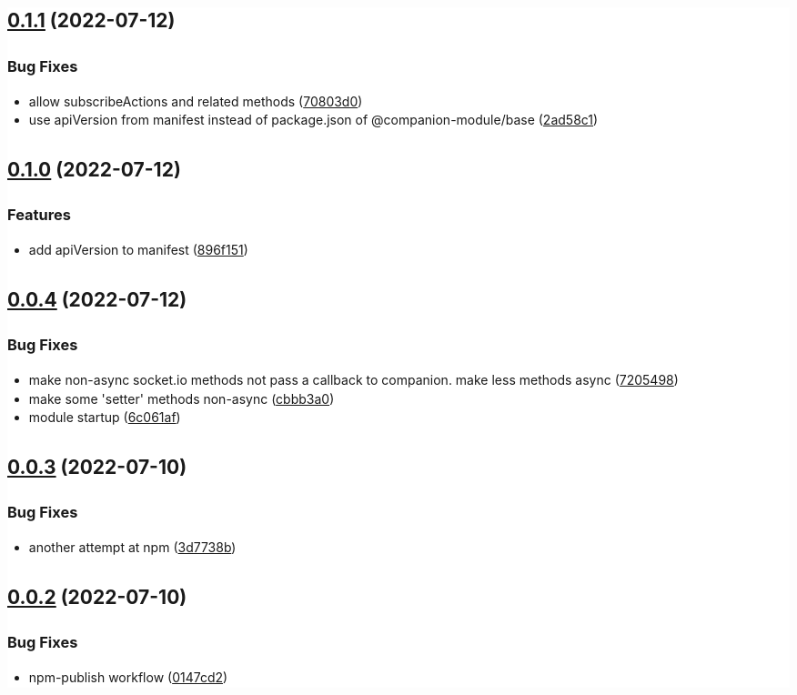 ## [0.1.1](https://github.com/bitfocus/companion-module-base/compare/v0.1.0...v0.1.1) (2022-07-12)


### Bug Fixes

* allow subscribeActions and related methods ([70803d0](https://github.com/bitfocus/companion-module-base/commit/70803d0cdeb3b973ea3e12d3bb43412bfe9a797e))
* use apiVersion from manifest instead of package.json of @companion-module/base ([2ad58c1](https://github.com/bitfocus/companion-module-base/commit/2ad58c1938a1b95a4a99bde1ef50868bfff65133))

## [0.1.0](https://github.com/bitfocus/companion-module-base/compare/v0.0.4...v0.1.0) (2022-07-12)


### Features

* add apiVersion to manifest ([896f151](https://github.com/bitfocus/companion-module-base/commit/896f151ab63d652f600aec7869e9456fa0199b47))

## [0.0.4](https://github.com/bitfocus/companion-module-base/compare/v0.0.3...v0.0.4) (2022-07-12)


### Bug Fixes

* make non-async socket.io methods not pass a callback to companion. make less methods async ([7205498](https://github.com/bitfocus/companion-module-base/commit/7205498fba4aafab6c800a62c412751c23e3f412))
* make some 'setter' methods non-async ([cbbb3a0](https://github.com/bitfocus/companion-module-base/commit/cbbb3a04ed75f8b4d4f0f7369bef926702dca03a))
* module startup ([6c061af](https://github.com/bitfocus/companion-module-base/commit/6c061af4df2a0260715f269c3ad6ef8e9882ff76))

## [0.0.3](https://github.com/bitfocus/companion-module-base/compare/v0.0.2...v0.0.3) (2022-07-10)


### Bug Fixes

* another attempt at npm ([3d7738b](https://github.com/bitfocus/companion-module-base/commit/3d7738b77bdf6ced282cd043428e3ccde66851ef))

## [0.0.2](https://github.com/bitfocus/companion-module-base/compare/v0.0.1...v0.0.2) (2022-07-10)


### Bug Fixes

* npm-publish workflow ([0147cd2](https://github.com/bitfocus/companion-module-base/commit/0147cd2f8c30b22edf287dba2f3038f88b522c34))

